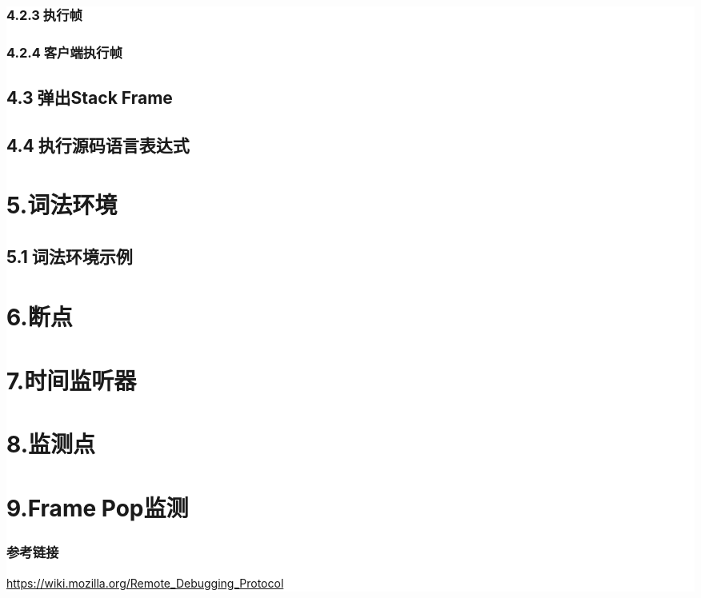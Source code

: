 ###  4.2.3 执行帧

###  4.2.4 客户端执行帧

##  4.3 弹出Stack Frame

##  4.4 执行源码语言表达式

# 5.词法环境

##   5.1 词法环境示例

# 6.断点

# 7.时间监听器

# 8.监测点

# 9.Frame Pop监测

### 参考链接
<https://wiki.mozilla.org/Remote_Debugging_Protocol>
